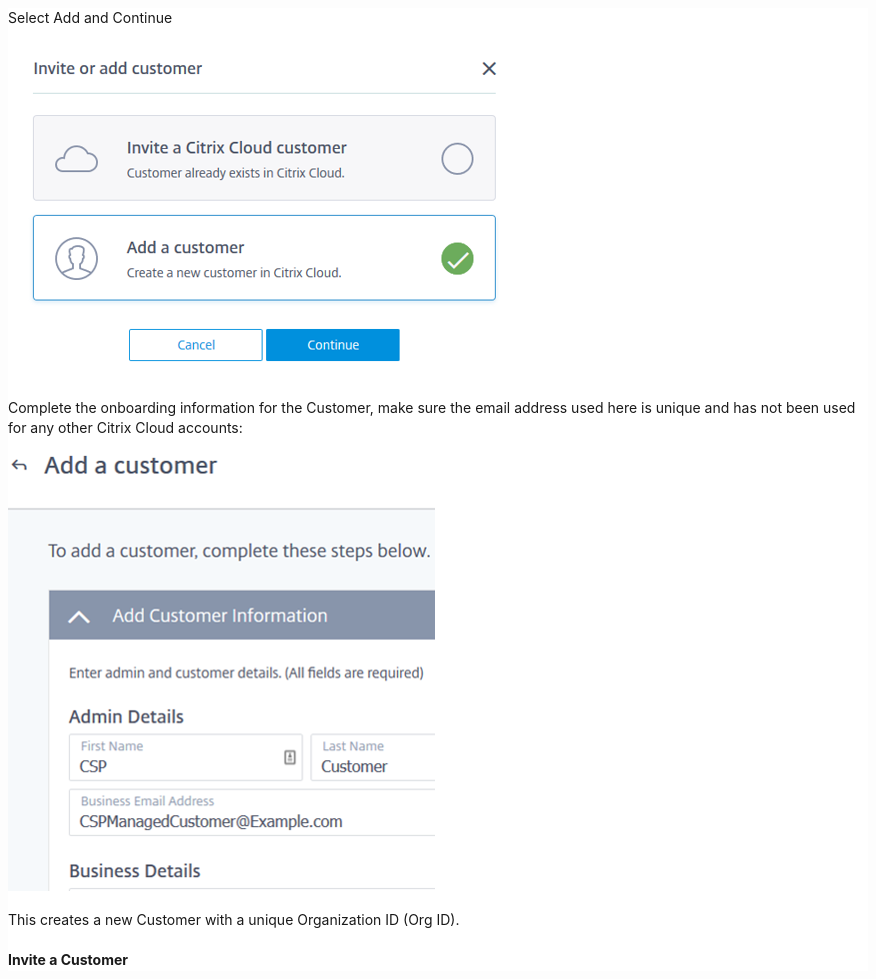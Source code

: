 Select Add and Continue

[![CSP-Image-011](/en-us/tech-zone/design/media/reference-architectures_csp-cvads_011.png)](/en-us/tech-zone/design/media/reference-architectures_csp-cvads_011.png)

Complete the onboarding information for the Customer, make sure the email address used here is unique and has not been used for any other Citrix Cloud accounts:

[![CSP-Image-012](/en-us/tech-zone/design/media/reference-architectures_csp-cvads_012.png)](/en-us/tech-zone/design/media/reference-architectures_csp-cvads_012.png)

This creates a new Customer with a unique Organization ID (Org ID).

#### Invite a Customer
